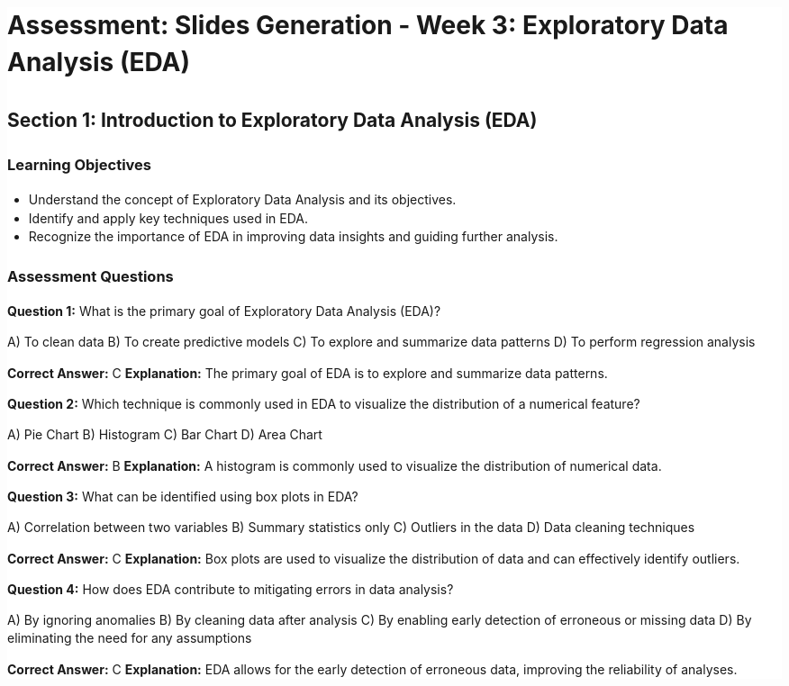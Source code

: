 # Assessment: Slides Generation - Week 3: Exploratory Data Analysis (EDA)

## Section 1: Introduction to Exploratory Data Analysis (EDA)

### Learning Objectives
- Understand the concept of Exploratory Data Analysis and its objectives.
- Identify and apply key techniques used in EDA.
- Recognize the importance of EDA in improving data insights and guiding further analysis.

### Assessment Questions

**Question 1:** What is the primary goal of Exploratory Data Analysis (EDA)?

  A) To clean data
  B) To create predictive models
  C) To explore and summarize data patterns
  D) To perform regression analysis

**Correct Answer:** C
**Explanation:** The primary goal of EDA is to explore and summarize data patterns.

**Question 2:** Which technique is commonly used in EDA to visualize the distribution of a numerical feature?

  A) Pie Chart
  B) Histogram
  C) Bar Chart
  D) Area Chart

**Correct Answer:** B
**Explanation:** A histogram is commonly used to visualize the distribution of numerical data.

**Question 3:** What can be identified using box plots in EDA?

  A) Correlation between two variables
  B) Summary statistics only
  C) Outliers in the data
  D) Data cleaning techniques

**Correct Answer:** C
**Explanation:** Box plots are used to visualize the distribution of data and can effectively identify outliers.

**Question 4:** How does EDA contribute to mitigating errors in data analysis?

  A) By ignoring anomalies
  B) By cleaning data after analysis
  C) By enabling early detection of erroneous or missing data
  D) By eliminating the need for any assumptions

**Correct Answer:** C
**Explanation:** EDA allows for the early detection of erroneous data, improving the reliability of analyses.
